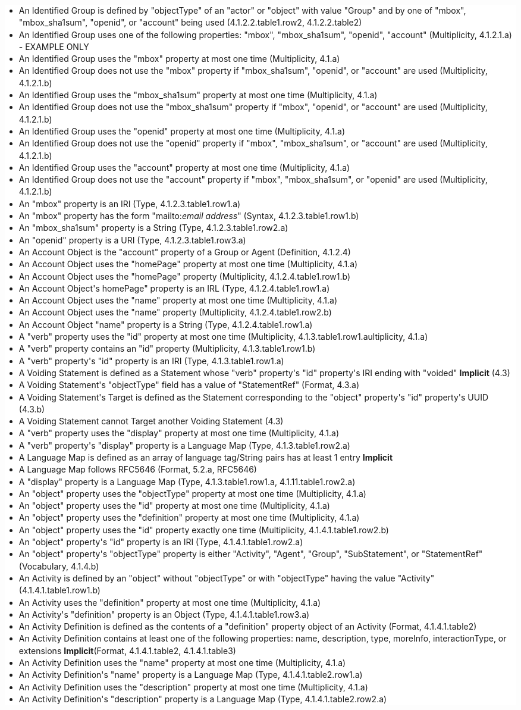 * An Identified Group is defined by "objectType" of an "actor" or "object" with value "Group" and
by one of "mbox", "mbox_sha1sum", "openid", or "account" being used (4.1.2.2.table1.row2, 4.1.2.2.table2)
* An Identified Group uses one of the following properties: "mbox", "mbox_sha1sum", 
"openid", "account" (Multiplicity, 4.1.2.1.a)  - EXAMPLE ONLY
* An Identified Group uses the "mbox" property at most one time (Multiplicity, 4.1.a)
* An Identified Group does not use the "mbox" property if "mbox_sha1sum", "openid", or 
"account" are used (Multiplicity, 4.1.2.1.b)
* An Identified Group uses the "mbox_sha1sum" property at most one time (Multiplicity, 4.1.a)
* An Identified Group does not use the "mbox_sha1sum" property if "mbox", "openid", or 
"account" are used (Multiplicity, 4.1.2.1.b)
* An Identified Group uses the "openid" property at most one time (Multiplicity, 4.1.a)
* An Identified Group does not use the "openid" property if "mbox", "mbox_sha1sum", or 
"account" are used (Multiplicity, 4.1.2.1.b)
* An Identified Group uses the "account" property at most one time (Multiplicity, 4.1.a)
* An Identified Group does not use the "account" property if "mbox", "mbox_sha1sum", or 
"openid" are used (Multiplicity, 4.1.2.1.b)
* An "mbox" property is an IRI (Type, 4.1.2.3.table1.row1.a)
* An "mbox" property has the form "mailto:*email address*" (Syntax, 4.1.2.3.table1.row1.b)
* An "mbox_sha1sum" property is a String (Type, 4.1.2.3.table1.row2.a)
* An "openid" property is a URI (Type, 4.1.2.3.table1.row3.a)
* An Account Object is the "account" property of a Group or Agent (Definition, 4.1.2.4)
* An Account Object uses the "homePage" property at most one time (Multiplicity, 4.1.a)
* An Account Object uses the "homePage" property (Multiplicity, 4.1.2.4.table1.row1.b)
* An Account Object's homePage" property is an IRL (Type, 4.1.2.4.table1.row1.a)
* An Account Object uses the "name" property at most one time (Multiplicity, 4.1.a)
* An Account Object uses the "name" property (Multiplicity, 4.1.2.4.table1.row2.b)
* An Account Object "name" property is a String (Type, 4.1.2.4.table1.row1.a)
* A "verb" property uses the "id" property at most one time (Multiplicity, 4.1.3.table1.row1.aultiplicity, 4.1.a)
* A "verb" property contains an "id" property (Multiplicity, 4.1.3.table1.row1.b)
* A "verb" property's "id" property is an IRI (Type, 4.1.3.table1.row1.a)
* A Voiding Statement is defined as a Statement whose "verb" property's "id" property's IRI ending with "voided" **Implicit** (4.3)
* A Voiding Statement's "objectType" field has a value of "StatementRef" (Format, 4.3.a)
* A Voiding Statement's Target is defined as the Statement corresponding to the "object" property's "id" property's UUID (4.3.b)
* A Voiding Statement cannot Target another Voiding Statement (4.3)
* A "verb" property uses the "display" property at most one time (Multiplicity, 4.1.a)
* A "verb" property's "display" property is a Language Map (Type, 4.1.3.table1.row2.a)
* A Language Map is defined as an array of language tag/String pairs has at least 1 entry  **Implicit**
* A Language Map follows RFC5646 (Format, 5.2.a, RFC5646)
* A "display" property is a Language Map (Type, 4.1.3.table1.row1.a, 4.1.11.table1.row2.a)
* An "object" property uses the "objectType" property at most one time (Multiplicity, 4.1.a)
* An "object" property uses the "id" property at most one time (Multiplicity, 4.1.a)
* An "object" property uses the "definition" property at most one time (Multiplicity, 4.1.a)
* An "object" property uses the "id" property exactly one time (Multiplicity, 4.1.4.1.table1.row2.b)
* An "object" property's "id" property is an IRI (Type, 4.1.4.1.table1.row2.a)
* An "object" property's "objectType" property is either "Activity", "Agent", "Group", "SubStatement",  or "StatementRef" (Vocabulary, 4.1.4.b)
* An Activity is defined by an "object" without "objectType" or with "objectType" having the value "Activity" (4.1.4.1.table1.row1.b)
* An Activity uses the "definition" property at most one time (Multiplicity, 4.1.a)
* An Activity's "definition" property is an Object (Type, 4.1.4.1.table1.row3.a)
* An Activity Definition is defined as the contents of a "definition" property object of an Activity (Format, 4.1.4.1.table2)
* An Activity Definition contains at least one of the following properties: name, description, type, moreInfo, interactionType, or extensions **Implicit**(Format, 4.1.4.1.table2, 4.1.4.1.table3)
* An Activity Definition uses the "name" property at most one time (Multiplicity, 4.1.a)
* An Activity Definition's "name" property is a Language Map (Type, 4.1.4.1.table2.row1.a)
* An Activity Definition uses the "description" property at most one time (Multiplicity, 4.1.a)
* An Activity Definition's "description" property is a Language Map (Type, 4.1.4.1.table2.row2.a)